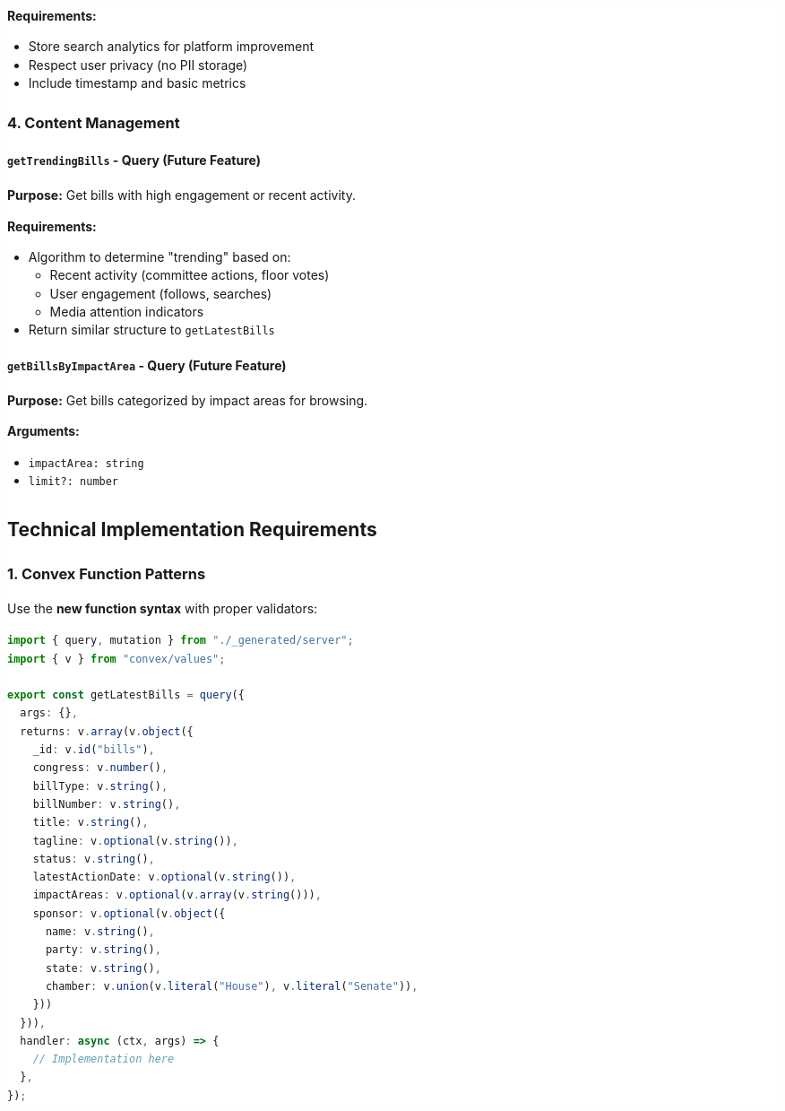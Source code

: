 **Requirements:**
- Store search analytics for platform improvement
- Respect user privacy (no PII storage)
- Include timestamp and basic metrics

### 4. Content Management

#### `getTrendingBills` - Query (Future Feature)
**Purpose:** Get bills with high engagement or recent activity.

**Requirements:**
- Algorithm to determine "trending" based on:
  - Recent activity (committee actions, floor votes)
  - User engagement (follows, searches)
  - Media attention indicators
- Return similar structure to `getLatestBills`

#### `getBillsByImpactArea` - Query (Future Feature)
**Purpose:** Get bills categorized by impact areas for browsing.

**Arguments:**
- `impactArea: string`
- `limit?: number`

## Technical Implementation Requirements

### 1. Convex Function Patterns
Use the **new function syntax** with proper validators:

```typescript
import { query, mutation } from "./_generated/server";
import { v } from "convex/values";

export const getLatestBills = query({
  args: {},
  returns: v.array(v.object({
    _id: v.id("bills"),
    congress: v.number(),
    billType: v.string(),
    billNumber: v.string(),
    title: v.string(),
    tagline: v.optional(v.string()),
    status: v.string(),
    latestActionDate: v.optional(v.string()),
    impactAreas: v.optional(v.array(v.string())),
    sponsor: v.optional(v.object({
      name: v.string(),
      party: v.string(),
      state: v.string(),
      chamber: v.union(v.literal("House"), v.literal("Senate")),
    }))
  })),
  handler: async (ctx, args) => {
    // Implementation here
  },
});
```
